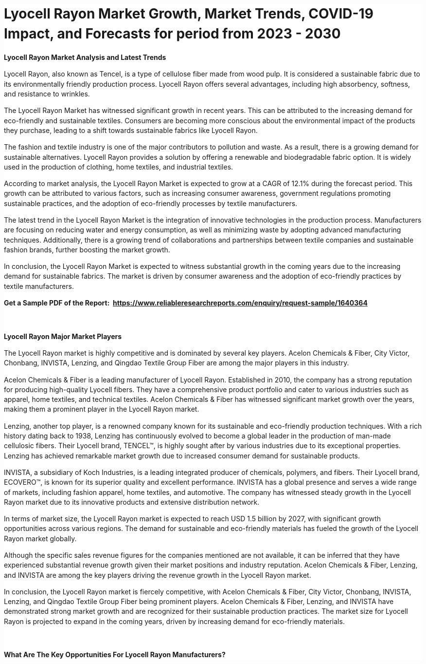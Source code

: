 <p><h1>Lyocell Rayon Market Growth, Market Trends, COVID-19 Impact, and Forecasts for period from 2023 - 2030</h1></p><p><strong>Lyocell Rayon Market Analysis and Latest Trends</strong></p>
<p><p>Lyocell Rayon, also known as Tencel, is a type of cellulose fiber made from wood pulp. It is considered a sustainable fabric due to its environmentally friendly production process. Lyocell Rayon offers several advantages, including high absorbency, softness, and resistance to wrinkles.</p><p>The Lyocell Rayon Market has witnessed significant growth in recent years. This can be attributed to the increasing demand for eco-friendly and sustainable textiles. Consumers are becoming more conscious about the environmental impact of the products they purchase, leading to a shift towards sustainable fabrics like Lyocell Rayon.</p><p>The fashion and textile industry is one of the major contributors to pollution and waste. As a result, there is a growing demand for sustainable alternatives. Lyocell Rayon provides a solution by offering a renewable and biodegradable fabric option. It is widely used in the production of clothing, home textiles, and industrial textiles.</p><p>According to market analysis, the Lyocell Rayon Market is expected to grow at a CAGR of 12.1% during the forecast period. This growth can be attributed to various factors, such as increasing consumer awareness, government regulations promoting sustainable practices, and the adoption of eco-friendly processes by textile manufacturers.</p><p>The latest trend in the Lyocell Rayon Market is the integration of innovative technologies in the production process. Manufacturers are focusing on reducing water and energy consumption, as well as minimizing waste by adopting advanced manufacturing techniques. Additionally, there is a growing trend of collaborations and partnerships between textile companies and sustainable fashion brands, further boosting the market growth.</p><p>In conclusion, the Lyocell Rayon Market is expected to witness substantial growth in the coming years due to the increasing demand for sustainable fabrics. The market is driven by consumer awareness and the adoption of eco-friendly practices by textile manufacturers.</p></p>
<p><strong>Get a Sample PDF of the Report:&nbsp; <a href="https://www.reliableresearchreports.com/enquiry/request-sample/1640364">https://www.reliableresearchreports.com/enquiry/request-sample/1640364</a></strong></p>
<p>&nbsp;</p>
<p><strong>Lyocell Rayon Major Market Players</strong></p>
<p><p>The Lyocell Rayon market is highly competitive and is dominated by several key players. Acelon Chemicals & Fiber, City Victor, Chonbang, INVISTA, Lenzing, and Qingdao Textile Group Fiber are among the major players in this industry.</p><p>Acelon Chemicals & Fiber is a leading manufacturer of Lyocell Rayon. Established in 2010, the company has a strong reputation for producing high-quality Lyocell fibers. They have a comprehensive product portfolio and cater to various industries such as apparel, home textiles, and technical textiles. Acelon Chemicals & Fiber has witnessed significant market growth over the years, making them a prominent player in the Lyocell Rayon market.</p><p>Lenzing, another top player, is a renowned company known for its sustainable and eco-friendly production techniques. With a rich history dating back to 1938, Lenzing has continuously evolved to become a global leader in the production of man-made cellulosic fibers. Their Lyocell brand, TENCEL™, is highly sought after by various industries due to its exceptional properties. Lenzing has achieved remarkable market growth due to increased consumer demand for sustainable products.</p><p>INVISTA, a subsidiary of Koch Industries, is a leading integrated producer of chemicals, polymers, and fibers. Their Lyocell brand, ECOVERO™, is known for its superior quality and excellent performance. INVISTA has a global presence and serves a wide range of markets, including fashion apparel, home textiles, and automotive. The company has witnessed steady growth in the Lyocell Rayon market due to its innovative products and extensive distribution network.</p><p>In terms of market size, the Lyocell Rayon market is expected to reach USD 1.5 billion by 2027, with significant growth opportunities across various regions. The demand for sustainable and eco-friendly materials has fueled the growth of the Lyocell Rayon market globally.</p><p>Although the specific sales revenue figures for the companies mentioned are not available, it can be inferred that they have experienced substantial revenue growth given their market positions and industry reputation. Acelon Chemicals & Fiber, Lenzing, and INVISTA are among the key players driving the revenue growth in the Lyocell Rayon market.</p><p>In conclusion, the Lyocell Rayon market is fiercely competitive, with Acelon Chemicals & Fiber, City Victor, Chonbang, INVISTA, Lenzing, and Qingdao Textile Group Fiber being prominent players. Acelon Chemicals & Fiber, Lenzing, and INVISTA have demonstrated strong market growth and are recognized for their sustainable production practices. The market size for Lyocell Rayon is projected to expand in the coming years, driven by increasing demand for eco-friendly materials.</p></p>
<p>&nbsp;</p>
<p><strong>What Are The Key Opportunities For Lyocell Rayon Manufacturers?</strong></p>